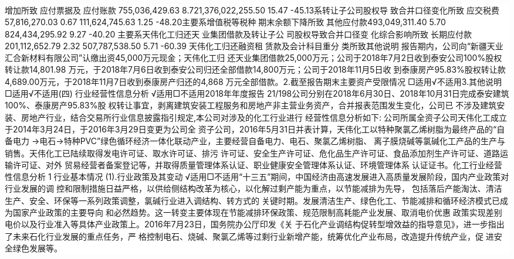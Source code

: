 增加所致
应付票据及
应付账款
755,036,429.63
8.721,376,022,255.50
15.47
-45.13系转让子公司股权导
致合并口径变化所致
应交税费
57,816,270.03
0.67
111,624,745.63
1.25
-48.20主要系增值税等税种
期末余额下降所致
其他应付款493,049,311.40
5.70
824,434,295.92
9.27
-40.20
主要系天伟化工归还天
业集团借款及转让子公
司股权导致合并口径变
化综合影响所致
长期应付款201,112,652.79
2.32
507,787,538.50
5.71
-60.39
天伟化工归还融资租
赁款及会计科目重分
类所致其他说明
报告期内，公司向“新疆天业汇合新材料有限公司”认缴出资45,000万元现金；天伟化工归
还天业集团借款25,000万元；公司于2018年7月2日收到泰安公司100%股权转让款14,801.98
万元，于2018年7月6日收到泰安公司归还全部借款14,800万元；公司于2018年11月5日收
到泰康房产95.83%股权转让款4,689.00万元，于2018年11月7日收到泰康房产归还的4,868
万元全部借款。2.截至报告期末主要资产受限情况
□适用√不适用3.其他说明
□适用√不适用(四)
行业经营性信息分析
√适用□不适用2018年年度报告
21/198公司分别在2018年6月30日、2018年10月31日完成泰安建筑100%、泰康房产95.83%股
权转让事宜，剥离建筑安装工程服务和房地产非主营业务资产，合并报表范围发生变化，公司已
不涉及建筑安装、房地产行业，结合交易所行业信息披露指引规定,本公司对涉及的化工行业进行
经营性信息分析如下:
公司所属全资子公司天伟化工成立于2014年3月24日，于2016年3月29日变更为公司全
资子公司，2016年5月31日并表计算，天伟化工以特种聚氯乙烯树脂为最终产品的“自备电力
→电石→特种PVC”绿色循环经济一体化联动产业，主要经营自备电力、电石、聚氯乙烯树脂、
离子膜烧碱等氯碱化工产品的生产与销售。天伟化工已陆续取得发电许可证、取水许可证、排污
许可证、安全生产许可证、危化品生产许可证、食品添加剂生产许可证、道路运输许可证、对外
贸易经营者备案登记等，并取得质量管理体系认证、职业健康安全管理体系认证、环境管理体系
认证证书。化工行业经营性信息分析
1
行业基本情况
(1).行业政策及其变动
√适用□不适用“十三五”期间，中国经济由高速发展进入高质量发展阶段，国内产业政策对行业发展的调
控和限制措施日益严格，以供给侧结构改革为核心，以化解过剩产能为重点，以节能减排为先导，
包括落后产能淘汰、清洁生产、安全、环保等一系列政策调整，氯碱行业进入调结构、转方式的
关键时期。发展清洁生产、绿色化工、节能减排和循环经济模式已成为国家产业政策的主要导向
和必然趋势。这一转变主要体现在节能减排环保政策、规范限制高耗能产业发展、取消电价优惠
政策实现差别电价以及行业准入等具体产业政策上。2016年7月23日，国务院办公厅印发《关
于石化产业调结构促转型增效益的指导意见》，进一步指出了未来石化行业发展的重点任务，严
格控制电石、烧碱、聚氯乙烯等过剩行业新增产能，统筹优化产业布局，改造提升传统产业，促
进安全绿色发展等。